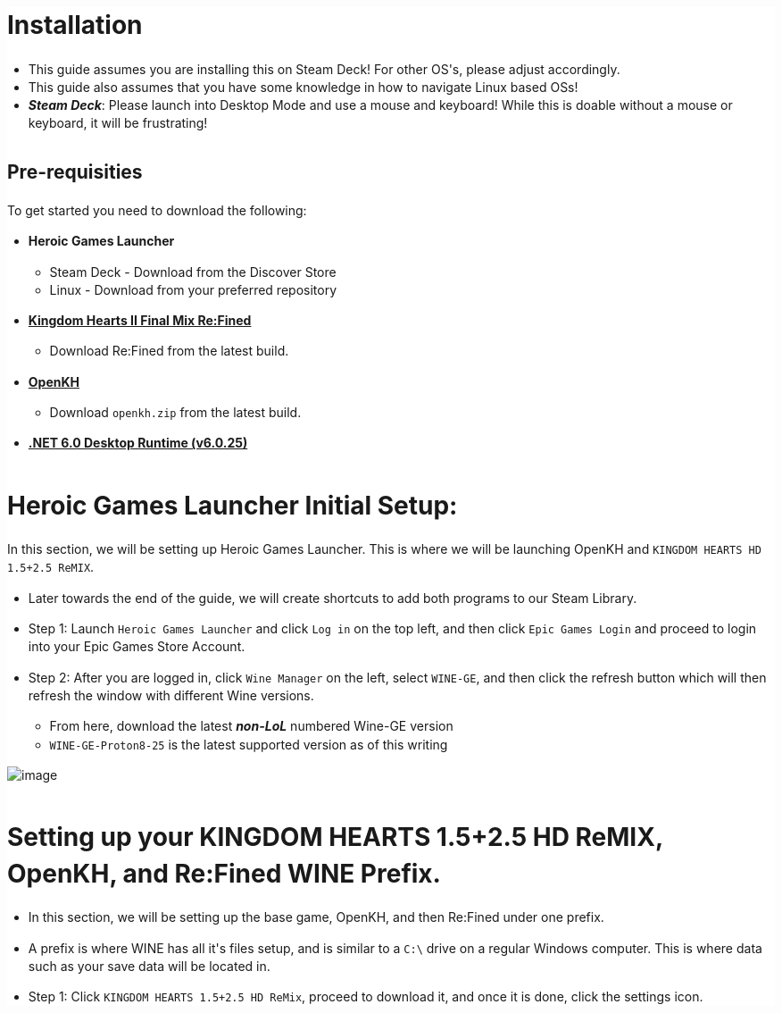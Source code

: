 # Installation

 - This guide assumes you are installing this on Steam Deck! For other OS's, please adjust accordingly. 
 - This guide also assumes that you have some knowledge in how to navigate Linux based OSs!
 - ***Steam Deck***: Please launch into Desktop Mode and use a mouse and keyboard! While this is doable without a mouse or keyboard, it will be frustrating!

## Pre-requisities
To get started you need to download the following:

- **Heroic Games Launcher**
   - Steam Deck - Download from the Discover Store
   - Linux - Download from your preferred repository

- [**Kingdom Hearts II Final Mix Re:Fined**](https://github.com/KH-ReFreshed/KH-ReFreshed/releases/tag/Latest)
   - Download Re:Fined from the latest build. 

- [**OpenKH**](https://github.com/OpenKH/OpenKh/releases)
   - Download `openkh.zip` from the latest build.

- [**.NET 6.0 Desktop Runtime (v6.0.25)**](https://dotnet.microsoft.com/en-us/download/dotnet/thank-you/runtime-desktop-6.0.25-windows-x64-installer?cid=getdotnetcore)

# Heroic Games Launcher Initial Setup:

In this section, we will be setting up Heroic Games Launcher. This is where we will be launching OpenKH and `KINGDOM HEARTS HD 1.5+2.5 ReMIX`. 
- Later towards the end of the guide, we will create shortcuts to add both programs to our Steam Library.

- Step 1: Launch `Heroic Games Launcher` and click `Log in` on the top left, and then click `Epic Games Login` and proceed to login into your Epic Games Store Account.

- Step 2: After you are logged in, click `Wine Manager` on the left, select `WINE-GE`, and then click the refresh button which will then refresh the window with different Wine versions.
   - From here, download the latest ***non-LoL*** numbered Wine-GE version
   - `WINE-GE-Proton8-25` is the latest supported version as of this writing

![image](https://github.com/KHOmega/KH-Linux-Setup/assets/93887977/1790ac9b-e161-49b7-8829-a1abef93134d)

# Setting up your KINGDOM HEARTS 1.5+2.5 HD ReMIX, OpenKH, and Re:Fined WINE Prefix.

- In this section, we will be setting up the base game, OpenKH, and then Re:Fined under one prefix.
 - A prefix is where WINE has all it's files setup, and is similar to a `C:\` drive on a regular Windows computer. This is where data such as your save data will be located in.

- Step 1: Click `KINGDOM HEARTS 1.5+2.5 HD ReMix`, proceed to download it, and once it is done, click the settings icon.

